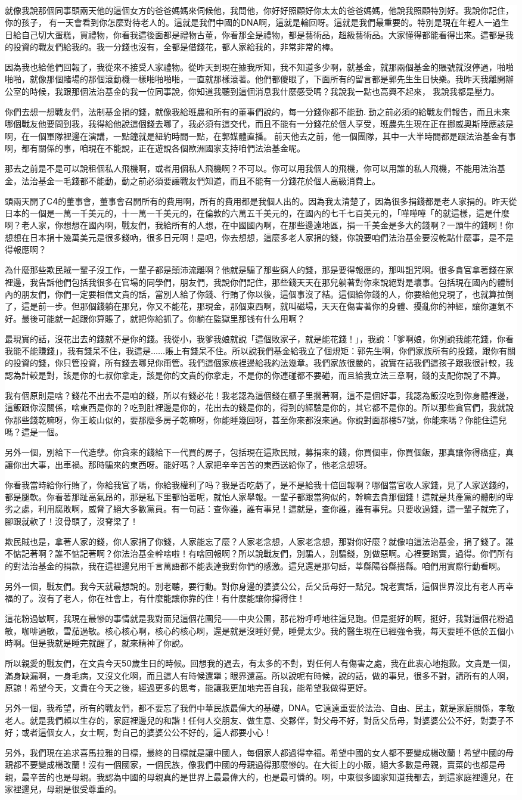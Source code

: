 就像我說那個同事頭兩天他的這個女方的爸爸媽媽來伺候他，我問他，你好好照顧好你太太的爸爸媽媽，他說我照顧特別好。我說你記住，你的孩子， 有一天會看到你怎麼對待老人的。這就是我們中國的DNA啊，這就是輪回呀。這就是我們最重要的。特別是現在年輕人一過生日給自己切大蛋糕，買禮物，你看我這後面都是禮物古董，你看那全是禮物，都是藝術品，超級藝術品。大家懂得都能看得出來。這都是我的投資的戰友們給我的。我一分錢也沒有，全都是借錢花，都人家給我的，非常非常的棒。


因為我也給他們回報了，我從來不接受人家禮物。從昨天到現在據我所知，我不知道多少啊，就基金，就那兩個基金的賬號就沒停過，啪啪啪啪，就像那個賭場的那個滾動機一樣啪啪啪啪，一直就那樣滾著。他們都傻眼了，下面所有的留言都是郭先生生日快樂。我昨天我離開辦公室的時候，我跟那個法治基金的我一位同事說，你知道我聽到這個消息我什麼感受嗎？我說我一點也高興不起來， 我說我都是壓力。


你們去想一想戰友們，法制基金捐的錢，就像我給班農和所有的董事們說的，每一分錢你都不能動. 動之前必須的給戰友們報告，而且未來哪個戰友他要問到我，我得給他說這個錢去哪了，我必須有這交代，而且不能有一分錢花於個人享受，班農先生現在正在挪威奧斯陸應該是啊，在一個軍隊裡邊在演講，一點鐘就是紐約時間一點，在郭媒體直播。
前天他去之前，他一個團隊，其中一大半時間都是跟法治基金有事啊，都有關係的事，咱現在不能說，正在遊說各個歐洲國家支持咱們法治基金呢。


那去之前是不是可以說租個私人飛機啊，或者用個私人飛機啊？不可以。你可以用我個人的飛機，你可以用誰的私人飛機，不能用法治基金，法治基金一毛錢都不能動，動之前必須要讓戰友們知道，而且不能有一分錢花於個人高級消費上。


頭兩天開了C4的董事會，董事會召開所有的費用啊，所有的費用都是我個人出的。因為我太清楚了，因為很多捐錢都是老人家捐的。昨天從日本的一個是一萬一千美元的，十一萬一千美元的，在倫敦的六萬五千美元的，在國內的七千七百美元的，「嘩嘩嘩「的就這樣，這是什麼啊？老人家，你想想在國內啊，戰友們，我給所有的人想，在中國國內啊，在那些邊遠地區，捐一千美金是多大的錢啊？一頭牛的錢啊！你想想在日本捐十幾萬美元是很多錢吶，很多日元啊！是吧，你去想想，這麼多老人家捐的錢，你說要咱們法治基金要沒乾點什麼事，是不是得報應啊？


為什麼那些欺民賊一輩子沒工作，一輩子都是顛沛流離啊？他就是騙了那些窮人的錢，那是要得報應的，那叫詛咒啊。很多貪官拿著錢在家裡邊，我告訴他們包括我很多在官場的同學們，朋友們，我說你們記住，那些錢天天在那兒躺著對你來說絕對是壞事。包括現在國內的體制內的朋友們，你們一定要相信文貴的話，當別人給了你錢、行賄了你以後，這個事沒了結。這個給你錢的人，你要給他兌現了，也就算拉倒了，這是前一步。但那個錢躺在那兒，你又不能花，那現金，那個東西啊，就叫磁場，天天在傷害著你的身體、擾亂你的神經，讓你運氣不好。最後可能就一起跟你算賬了，就把你給抓了。你躺在監獄里那钱有什么用啊？


最現實的話，沒花出去的錢就不是你的錢。我從小，我爹我娘就說「這個敗家子，就是能花錢！」，我說：「爹啊娘，你別說我能花錢，你看我能不能賺錢」，我有錢呆不住，我這是……賬上有錢呆不住。所以說我們基金給我立了個規矩：郭先生啊，你們家族所有的投錢，跟你有關的投資的錢，你只管投資，所有錢去哪兒你甭管。我們這個家族裡邊給我約法幾章。我們家族很嚴的，說實在話我們這孩子跟我很計較，我認為計較是對，該是你的七叔你拿走，該是你的文貴的你拿走，不是你的你連碰都不要碰，而且給我立法三章啊，錢的支配你說了不算。


我有個原則是啥？錢花不出去不是咱的錢，所以有錢必花！我老認為這個錢在櫃子里擱著啊，這不是個好事，我認為飯沒吃到你身體裡邊，這飯跟你沒關係，啥東西是你的？吃到肚裡邊是你的，花出去的錢是你的，得到的經驗是你的，其它都不是你的。所以那些貪官們，我就說你那些錢乾嘛呀，你王岐山似的，要那麼多房子乾嘛呀，你能睡幾回呀，甚至你來都沒來過。你說對面那樓57號，你能來嗎？你能住這兒嗎？這是一個。


另外一個，別給下一代造孽。你貪來的錢給下一代買的房子，包括現在這欺民賊，募捐來的錢，你買個車，你買個飯，那真讓你得癌症，真讓你出大事，出車禍。那時騙來的東西呀。能好嗎？人家把辛辛苦苦的東西送給你了，他老念想呀。


你看我當時給你行賄了，你給我官了嗎，你給我權利了吗？我是否吃虧了，是不是給我十倍回報啊？哪個當官收人家錢，見了人家送錢的，都是腿軟。你看著那趾高氣昂的，那是私下里都怕著呢，就怕人家舉報。一輩子都跟當狗似的，幹嘛去貪那個錢！這就是共產黨的體制的卑劣之處，利用腐敗啊，威脅了絕大多數黨員。有一句話：查你誰，誰有事兒！這就是，查你誰，誰有事兒。只要收過錢，這一輩子就完了，腳跟就軟了！沒骨頭了，沒脊梁了！


欺民賊也是，拿著人家的錢，你人家捐了你錢，人家能忘了麼？人家老念想，人家老念想，那對你好麼？就像咱這法治基金，捐了錢了。誰不惦記著啊？誰不惦記著啊？你法治基金幹啥啦！有啥回報啊？所以說戰友們，別騙人，別騙錢，別做惡啊。心裡要踏實，過得。你們所有的對法治基金的捐款，我在這裡邊兒用千言萬語都不能表達我對你們的感激。這兒還是那句話，莘縣陽谷縣搭縣。咱們用實際行動看啊。


另外一個，戰友們。我今天就最想說的。別老聽，要行動。對你身邊的婆婆公公，岳父岳母好一點兒。說老實話，這個世界沒比有老人再幸福的了。沒有了老人，你在社會上，有什麼能讓你靠的住！有什麼能讓你撐得住！


這花粉過敏啊，我現在最慘的事情就是我對面兒這個花園兒——中央公園，那花粉呼呼地往這兒跑。但是挺好的啊，挺好，我對這個花粉過敏，咖啡過敏，雪茄過敏。核心核心啊，核心的核心啊，還是就是沒睡好覺，睡覺太少。我的醫生現在已經強令我，每天要睡不低於五個小時啊。但是我就是睡完就醒了，就來精神了你說。


所以親愛的戰友們，在文貴今天50歲生日的時候。回想我的過去，有太多的不對，對任何人有傷害之處，我在此衷心地抱歉。文貴是一個，滿身缺漏啊，一身毛病，又沒文化啊，而且這人有時候還犟；眼界還高。所以說呢有時候，說的話，做的事兒，很多不對，請所有的人啊，原諒！希望今天，文貴在今天之後，經過更多的思考，能讓我更加地完善自我，能希望我做得更好。


另外一個，我希望，所有的戰友們，都不要忘了我們中華民族最偉大的基礎，DNA。它遠遠重要於法治、自由、民主，就是家庭關係，孝敬老人。就是我們賴以生存的，家庭裡邊兒的和諧！任何人交朋友、做生意、交夥伴，對父母不好，對岳父岳母，對婆婆公公不好，對妻子不好；或者這個女人，女士啊，對自己的婆婆公公不好的，這人都要小心！


另外，我們現在追求喜馬拉雅的目標，最終的目標就是讓中國人，每個家人都過得幸福。希望中國的女人都不要變成楊改蘭！希望中國的母親都不要變成楊改蘭！沒有一個國家，一個民族，像我們中國的母親過得那麼慘的。在大街上的小販，絕大多數是母親，賣菜的也都是母親，最辛苦的也是母親。我認為中國的母親真的是世界上最最偉大的，也是最可憐的。啊，中東很多國家知道我都去，到這家庭裡邊兒，在家裡邊兒，母親是很受尊重的。
